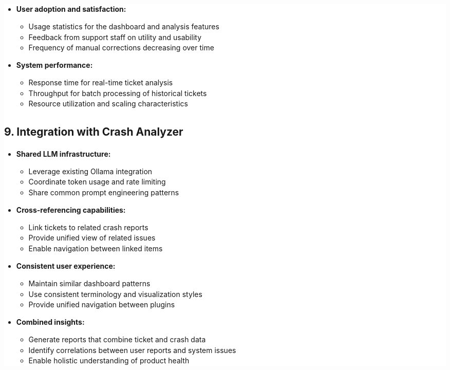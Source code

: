 - **User adoption and satisfaction:**
  - Usage statistics for the dashboard and analysis features
  - Feedback from support staff on utility and usability
  - Frequency of manual corrections decreasing over time

- **System performance:**
  - Response time for real-time ticket analysis
  - Throughput for batch processing of historical tickets
  - Resource utilization and scaling characteristics

## 9. Integration with Crash Analyzer

- **Shared LLM infrastructure:**
  - Leverage existing Ollama integration
  - Coordinate token usage and rate limiting
  - Share common prompt engineering patterns

- **Cross-referencing capabilities:**
  - Link tickets to related crash reports
  - Provide unified view of related issues
  - Enable navigation between linked items

- **Consistent user experience:**
  - Maintain similar dashboard patterns
  - Use consistent terminology and visualization styles
  - Provide unified navigation between plugins

- **Combined insights:**
  - Generate reports that combine ticket and crash data
  - Identify correlations between user reports and system issues
  - Enable holistic understanding of product health
